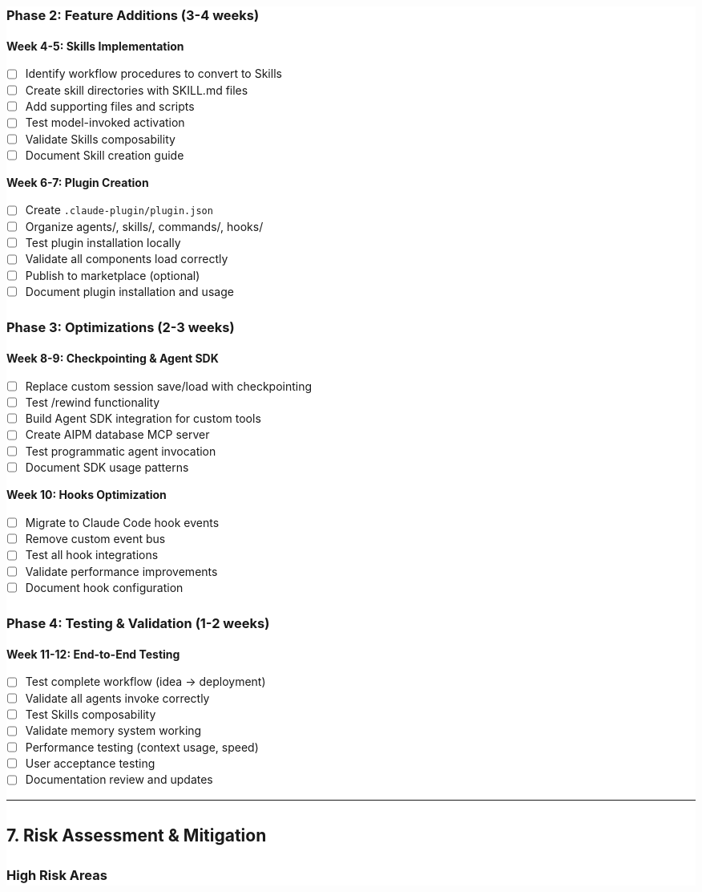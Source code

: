 ### Phase 2: Feature Additions (3-4 weeks)

**Week 4-5: Skills Implementation**
- [ ] Identify workflow procedures to convert to Skills
- [ ] Create skill directories with SKILL.md files
- [ ] Add supporting files and scripts
- [ ] Test model-invoked activation
- [ ] Validate Skills composability
- [ ] Document Skill creation guide

**Week 6-7: Plugin Creation**
- [ ] Create `.claude-plugin/plugin.json`
- [ ] Organize agents/, skills/, commands/, hooks/
- [ ] Test plugin installation locally
- [ ] Validate all components load correctly
- [ ] Publish to marketplace (optional)
- [ ] Document plugin installation and usage

### Phase 3: Optimizations (2-3 weeks)

**Week 8-9: Checkpointing & Agent SDK**
- [ ] Replace custom session save/load with checkpointing
- [ ] Test /rewind functionality
- [ ] Build Agent SDK integration for custom tools
- [ ] Create AIPM database MCP server
- [ ] Test programmatic agent invocation
- [ ] Document SDK usage patterns

**Week 10: Hooks Optimization**
- [ ] Migrate to Claude Code hook events
- [ ] Remove custom event bus
- [ ] Test all hook integrations
- [ ] Validate performance improvements
- [ ] Document hook configuration

### Phase 4: Testing & Validation (1-2 weeks)

**Week 11-12: End-to-End Testing**
- [ ] Test complete workflow (idea → deployment)
- [ ] Validate all agents invoke correctly
- [ ] Test Skills composability
- [ ] Validate memory system working
- [ ] Performance testing (context usage, speed)
- [ ] User acceptance testing
- [ ] Documentation review and updates

---

## 7. Risk Assessment & Mitigation

### High Risk Areas
